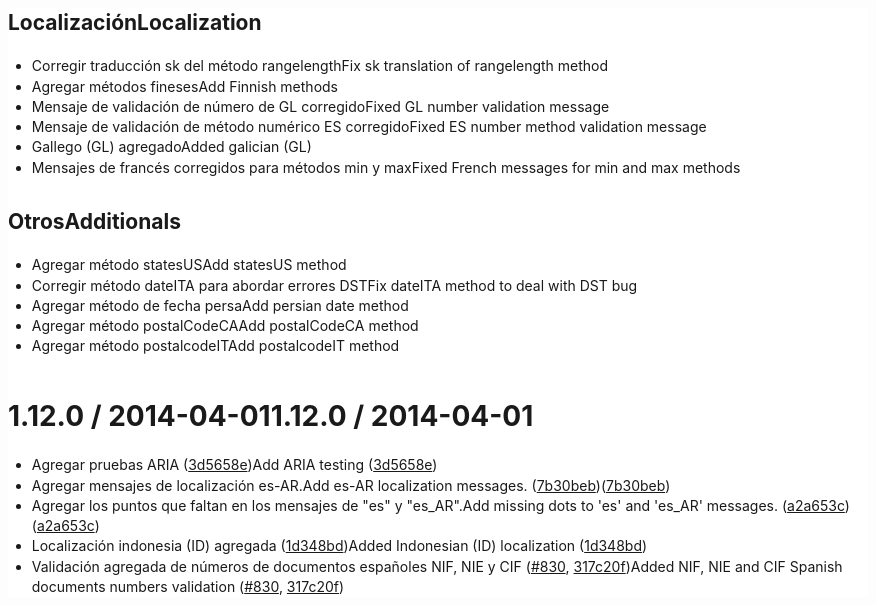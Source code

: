 ## <a name="localization"></a><span data-ttu-id="7bdc1-264">Localización</span><span class="sxs-lookup"><span data-stu-id="7bdc1-264">Localization</span></span>
* <span data-ttu-id="7bdc1-265">Corregir traducción sk del método rangelength</span><span class="sxs-lookup"><span data-stu-id="7bdc1-265">Fix sk translation of rangelength method</span></span>
* <span data-ttu-id="7bdc1-266">Agregar métodos fineses</span><span class="sxs-lookup"><span data-stu-id="7bdc1-266">Add Finnish methods</span></span>
* <span data-ttu-id="7bdc1-267">Mensaje de validación de número de GL corregido</span><span class="sxs-lookup"><span data-stu-id="7bdc1-267">Fixed GL number validation message</span></span>
* <span data-ttu-id="7bdc1-268">Mensaje de validación de método numérico ES corregido</span><span class="sxs-lookup"><span data-stu-id="7bdc1-268">Fixed ES number method validation message</span></span>
* <span data-ttu-id="7bdc1-269">Gallego (GL) agregado</span><span class="sxs-lookup"><span data-stu-id="7bdc1-269">Added galician (GL)</span></span>
* <span data-ttu-id="7bdc1-270">Mensajes de francés corregidos para métodos min y max</span><span class="sxs-lookup"><span data-stu-id="7bdc1-270">Fixed French messages for min and max methods</span></span>

## <a name="additionals"></a><span data-ttu-id="7bdc1-271">Otros</span><span class="sxs-lookup"><span data-stu-id="7bdc1-271">Additionals</span></span>
* <span data-ttu-id="7bdc1-272">Agregar método statesUS</span><span class="sxs-lookup"><span data-stu-id="7bdc1-272">Add statesUS method</span></span>
* <span data-ttu-id="7bdc1-273">Corregir método dateITA para abordar errores DST</span><span class="sxs-lookup"><span data-stu-id="7bdc1-273">Fix dateITA method to deal with DST bug</span></span>
* <span data-ttu-id="7bdc1-274">Agregar método de fecha persa</span><span class="sxs-lookup"><span data-stu-id="7bdc1-274">Add persian date method</span></span>
* <span data-ttu-id="7bdc1-275">Agregar método postalCodeCA</span><span class="sxs-lookup"><span data-stu-id="7bdc1-275">Add postalCodeCA method</span></span>
* <span data-ttu-id="7bdc1-276">Agregar método postalcodeIT</span><span class="sxs-lookup"><span data-stu-id="7bdc1-276">Add postalcodeIT method</span></span>

<a name="1120--2014-04-01"></a><span data-ttu-id="7bdc1-277">1.12.0 / 2014-04-01</span><span class="sxs-lookup"><span data-stu-id="7bdc1-277">1.12.0 / 2014-04-01</span></span>
==================

* <span data-ttu-id="7bdc1-278">Agregar pruebas ARIA ([3d5658e](https://github.com/jzaefferer/jquery-validation/commit/3d5658e9e4825fab27198c256beed86f0bd12577))</span><span class="sxs-lookup"><span data-stu-id="7bdc1-278">Add ARIA testing ([3d5658e](https://github.com/jzaefferer/jquery-validation/commit/3d5658e9e4825fab27198c256beed86f0bd12577))</span></span>
* <span data-ttu-id="7bdc1-279">Agregar mensajes de localización es-AR.</span><span class="sxs-lookup"><span data-stu-id="7bdc1-279">Add es-AR localization messages.</span></span> <span data-ttu-id="7bdc1-280">([7b30beb](https://github.com/jzaefferer/jquery-validation/commit/7b30beb8ebd218c38a55d26a63d529e16035c7a2))</span><span class="sxs-lookup"><span data-stu-id="7bdc1-280">([7b30beb](https://github.com/jzaefferer/jquery-validation/commit/7b30beb8ebd218c38a55d26a63d529e16035c7a2))</span></span>
* <span data-ttu-id="7bdc1-281">Agregar los puntos que faltan en los mensajes de "es" y "es_AR".</span><span class="sxs-lookup"><span data-stu-id="7bdc1-281">Add missing dots to 'es' and 'es_AR' messages.</span></span> <span data-ttu-id="7bdc1-282">([a2a653c](https://github.com/jzaefferer/jquery-validation/commit/a2a653cb68926ca034b4b09d742d275db934d040))</span><span class="sxs-lookup"><span data-stu-id="7bdc1-282">([a2a653c](https://github.com/jzaefferer/jquery-validation/commit/a2a653cb68926ca034b4b09d742d275db934d040))</span></span>
* <span data-ttu-id="7bdc1-283">Localización indonesia (ID) agregada ([1d348bd](https://github.com/jzaefferer/jquery-validation/commit/1d348bdcb65807c71da8d0bfc13a97663631cd3a))</span><span class="sxs-lookup"><span data-stu-id="7bdc1-283">Added Indonesian (ID) localization ([1d348bd](https://github.com/jzaefferer/jquery-validation/commit/1d348bdcb65807c71da8d0bfc13a97663631cd3a))</span></span>
* <span data-ttu-id="7bdc1-284">Validación agregada de números de documentos españoles NIF, NIE y CIF ([#830](https://github.com/jzaefferer/jquery-validation/issues/830), [317c20f](https://github.com/jzaefferer/jquery-validation/commit/317c20fa9bb772770bb9b70d46c7081d7cfc6545))</span><span class="sxs-lookup"><span data-stu-id="7bdc1-284">Added NIF, NIE and CIF Spanish documents numbers validation ([#830](https://github.com/jzaefferer/jquery-validation/issues/830), [317c20f](https://github.com/jzaefferer/jquery-validation/commit/317c20fa9bb772770bb9b70d46c7081d7cfc6545))</span></span>
